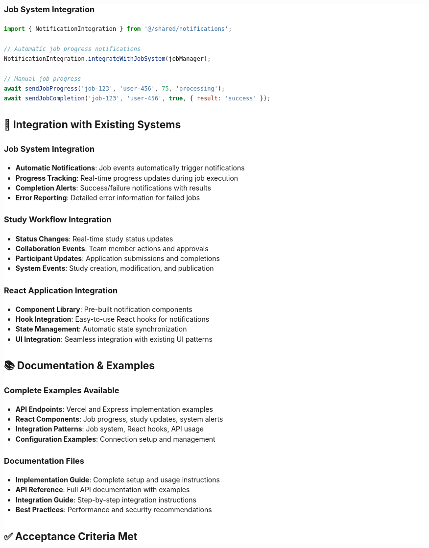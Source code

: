 ### Job System Integration
```javascript
import { NotificationIntegration } from '@/shared/notifications';

// Automatic job progress notifications
NotificationIntegration.integrateWithJobSystem(jobManager);

// Manual job progress
await sendJobProgress('job-123', 'user-456', 75, 'processing');
await sendJobCompletion('job-123', 'user-456', true, { result: 'success' });
```

## 🔄 Integration with Existing Systems

### Job System Integration
- **Automatic Notifications**: Job events automatically trigger notifications
- **Progress Tracking**: Real-time progress updates during job execution
- **Completion Alerts**: Success/failure notifications with results
- **Error Reporting**: Detailed error information for failed jobs

### Study Workflow Integration
- **Status Changes**: Real-time study status updates
- **Collaboration Events**: Team member actions and approvals
- **Participant Updates**: Application submissions and completions
- **System Events**: Study creation, modification, and publication

### React Application Integration
- **Component Library**: Pre-built notification components
- **Hook Integration**: Easy-to-use React hooks for notifications
- **State Management**: Automatic state synchronization
- **UI Integration**: Seamless integration with existing UI patterns

## 📚 Documentation & Examples

### Complete Examples Available
- **API Endpoints**: Vercel and Express implementation examples
- **React Components**: Job progress, study updates, system alerts
- **Integration Patterns**: Job system, React hooks, API usage
- **Configuration Examples**: Connection setup and management

### Documentation Files
- **Implementation Guide**: Complete setup and usage instructions
- **API Reference**: Full API documentation with examples
- **Integration Guide**: Step-by-step integration instructions
- **Best Practices**: Performance and security recommendations

## ✅ Acceptance Criteria Met
